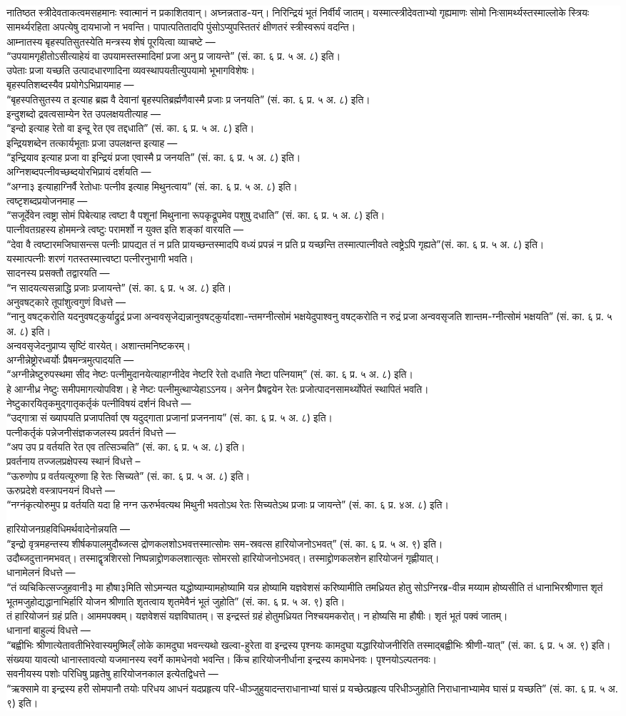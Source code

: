 नातिष्ठत स्त्रीदेवताकत्वमसहमानः स्वात्मानं न प्रकाशितवान्। अघ्नन्नताड-यन्। निरिन्द्रियं भूतं निर्वीर्यं जातम्। यस्मात्स्त्रीदेवताभ्यो गृह्यमाणः सोमो निःसामर्थ्यस्तस्माल्लोके स्त्रियः सामर्थ्यरहिता अपत्येषु दायभाजो न भवन्ति। पापात्पतितादपि पुंसोऽप्युपस्तितरं क्षीणतरं स्त्रीस्वरूपं वदन्ति।  
आम्नातस्य बृहस्पतिसुतस्येति मन्त्रस्य शेषं पूरयित्वा व्याचष्टे —  
“उपयामगृहीतोऽसीत्याहेयं वा उपयामस्तस्मादिमां प्रजा अनु प्र जायन्ते” (सं. का. ६ प्र. ५ अ. ८) इति।  
उपेताः प्रजा यच्छति उत्पादधारणादिना व्यवस्थापयतीत्युपयामो भूभागविशेषः।  
बृहस्पतिशब्दस्यैव प्रयोगेऽभिप्रायमाह —  
“बृहस्पतिसुतस्य त इत्याह ब्रह्म वै देवानां बृहस्पतिब्रर्ह्मणैवास्मै प्रजाः प्र जनयति” (सं. का. ६ प्र. ५ अ. ८) इति।  
इन्दुशब्दो द्रवत्वसाम्येन रेत उपलक्षयतीत्याह —  
“इन्दो इत्याह रेतो वा इन्दू रेत एव तद्दधाति” (सं. का. ६ प्र. ५ अ. ८) इति।  
इन्द्रियशब्देन तत्कार्यभूताः प्रजा उपलक्षन्त इत्याह —  
“इन्द्रियाव इत्याह प्रजा वा इन्द्रियं प्रजा एवास्मै प्र जनयति” (सं. का. ६ प्र. ५ अ. ८) इति।  
अग्निशब्दपत्नीवच्छब्दयोरभिप्रायं दर्शयति —  
“अग्ना३ इत्याहाग्निर्वै रेतोधाः पत्नीव इत्याह मिथुनत्वाय” (सं. का. ६ प्र. ५ अ. ८) इति।  
त्वष्टृशब्दप्रयोजनमाह —  
“सजूर्देवेन त्वष्ट्रा सोमं पिबेत्याह त्वष्टा वै पशूनां मिथुनाना रूपकृद्रूपमेव पशुषु दधाति” (सं. का. ६ प्र. ५ अ. ८) इति।  
पात्नीवतग्रहस्य होममन्त्रे त्वष्टुः परामर्शो न युक्त इति शङ्कां वारयति —  
“देवा वै त्वष्टारमजिघासन्त्स पत्नीः प्रापद्यत तं न प्रति प्रायच्छन्तस्मादपि वध्यं प्रपन्नं न प्रति प्र यच्छन्ति तस्मात्पात्नीवते त्वष्ट्रेऽपि गृह्यते”(सं. का. ६ प्र. ५ अ. ८) इति।  
यस्मात्पत्नीः शरणं गतस्तस्मात्त्वष्टा पत्नीरनुभागी भवति।  
सादनस्य प्रसक्तौ तद्वारयति —  
“न सादयत्यसन्नाद्धि प्रजाः प्रजायन्ते” (सं. का. ६ प्र. ५ अ. ८) इति।  
अनुवषट्कारे तूपांशुत्वगुणं विधत्ते —  
“नानु वषट्करोति यदनुवषट्कुर्याद्रुद्रं प्रजा अन्ववसृजेद्यन्नानुवषट्कुर्यादशा-न्तमग्नीत्सोमं भक्षयेदुपाश्वनु वषट्करोति न रुद्रं प्रजा अन्ववसृजति शान्तम-ग्नीत्सोमं भक्षयति” (सं. का. ६ प्र. ५ अ. ८) इति।  
अन्ववसृजेदनुप्राप्य सृष्टिं वारयेत्। अशान्तमनिष्टकरम्।  
अग्नीन्नेष्ट्रोरध्वर्योः प्रैषमन्त्रमुत्पादयति —  
“अग्नीन्नेष्टुरुपस्थमा सीद नेष्टः पत्नीमुदानयेत्याहाग्नीदेव नेष्टरि रेतो दधाति नेष्टा पत्नियाम्” (सं. का. ६ प्र. ५ अ. ८) इति।  
हे आग्नीध्र नेष्टुः समीपमागत्योपविश। हे नेष्टः पत्नीमुत्थाप्येहाऽऽनय। अनेन प्रैषद्वयेन रेतः प्रजोत्पादनसामर्थ्योपेतं स्थापितं भवति।  
नेष्टुकारयितृकमुद्गातृकर्तृकं पत्नीविषयं दर्शनं विधत्ते —  
“उद्गात्रा सं ख्यापयति प्रजापतिर्वा एष यदुद्गाता प्रजानां प्रजननाय” (सं. का. ६ प्र. ५ अ. ८) इति।  
पत्नीकर्तृकं पन्नेजनीसंज्ञकजलस्य प्रवर्तनं विधत्ते —  
“अप उप प्र वर्तयति रेत एव तत्सिञ्चति” (सं. का. ६ प्र. ५ अ. ८) इति।  
प्रवर्तनाय तज्जलप्रक्षेपस्य स्थानं विधत्ते –  
“ऊरुणोप प्र वर्तयत्यूरुणा हि रेतः सिच्यते” (सं. का. ६ प्र. ५ अ. ८) इति।  
ऊरुप्रदेशे वस्त्रापनयनं विधत्ते —  
“नग्नंकृत्योरुमुप प्र वर्तयति यदा हि नग्न ऊरुर्भवत्यथ मिथुनी भवतोऽथ रेतः सिच्यतेऽथ प्रजाः प्र जायन्ते” (सं. का. ६ प्र. ४अ. ८) इति।

हारियोजनग्रहविधिमर्थवादेनोन्नयति —  
“इन्द्रो वृत्रमहन्तस्य शीर्षकपालमुदौब्जत्स द्रोणकलशोऽभवत्तस्मात्सोमः सम-स्रवत्स हारियोजनोऽभवत्” (सं. का. ६ प्र. ५ अ. ९) इति।  
उदौब्जदुत्तानमभवत्। तस्माद्वृत्रशिरसो निष्पन्नाद्द्रोणकलशात्सृतः सोमरसो हारियोजनोऽभवत्। तस्माद्द्रोणकलशेन हारियोजनं गृह्णीयात्।  
धानामेलनं विधत्ते —  
“तं व्यचिकित्सज्जुहवानी३ मा हौषा३मिति सोऽमन्यत यद्धोष्याम्यामहोष्यामि यन्न होष्यामि यज्ञवेशसं करिष्यामीति तमध्रियत होतु सोऽग्निरब्र-वीन्न मय्याम होष्यसीति तं धानाभिरश्रीणात्त शृतं भूतमजुहोद्यद्धानाभिर्हारि योजन श्रीणाति शृतत्वाय शृतमेवैनं भूतं जुहोति” (सं. का. ६ प्र. ५ अ. ९) इति।  
तं हारियोजनं ग्रहं प्रति। आममपक्वम्। यज्ञवेशसं यज्ञविघातम्। स इन्द्रस्तं ग्रहं होतुमध्रियत निश्चयमकरोत्। न होष्यसि मा हौषीः। शृतं भूतं पक्वं जातम्।  
धानानां बाहुल्यं विधत्ते —  
“बह्वीभिः श्रीणात्येतावतीभिरेवास्यमुष्मिल्ँ लोके कामदुघा भवन्त्यथो खल्वा-हुरेता वा इन्द्रस्य पृश्नयः कामदुघा यद्धारियोजनीरिति तस्माद्बह्वीभिः श्रीणी-यात्” (सं. का. ६ प्र. ५ अ. ९) इति।  
संख्यया यावत्यो धानास्तावत्यो यजमानस्य स्वर्गे कामधेनवो भवन्ति। किंच हारियोजनीर्धाना इन्द्रस्य कामधेनवः। पृश्नयोऽल्पतनवः।  
सवनीयस्य पशोः परिधिषु प्रहृतेषु हारियोजनकाल इत्येतद्विधत्ते —  
“ऋक्सामे वा इन्द्रस्य हरी सोमपानौ तयोः परिधय आधनं यदप्रहृत्य परि-धीञ्जुहुयादन्तराधानाभ्यां घासं प्र यच्छेत्प्रहृत्य परिधीञ्जुहोति निराधानाभ्यामेव घासं प्र यच्छति” (सं. का. ६ प्र. ५ अ. ९) इति।  